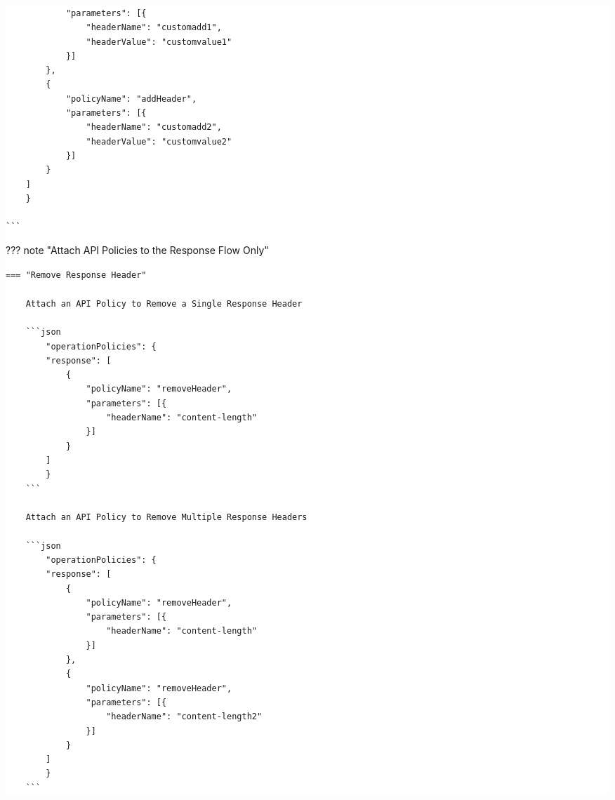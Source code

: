                 "parameters": [{
                    "headerName": "customadd1",
                    "headerValue": "customvalue1"
                }]
            },
            {
                "policyName": "addHeader",
                "parameters": [{
                    "headerName": "customadd2",
                    "headerValue": "customvalue2"
                }]
            }
        ]
        }

    ```

??? note "Attach API Policies to the Response Flow Only"

    === "Remove Response Header"

        Attach an API Policy to Remove a Single Response Header

        ```json
            "operationPolicies": {
            "response": [
                {
                    "policyName": "removeHeader",
                    "parameters": [{
                        "headerName": "content-length"
                    }]
                }
            ]
            }
        ```

        Attach an API Policy to Remove Multiple Response Headers

        ```json
            "operationPolicies": {
            "response": [
                {
                    "policyName": "removeHeader",
                    "parameters": [{
                        "headerName": "content-length"
                    }]
                },
                {
                    "policyName": "removeHeader",
                    "parameters": [{
                        "headerName": "content-length2"
                    }]
                }
            ]
            }
        ```
    